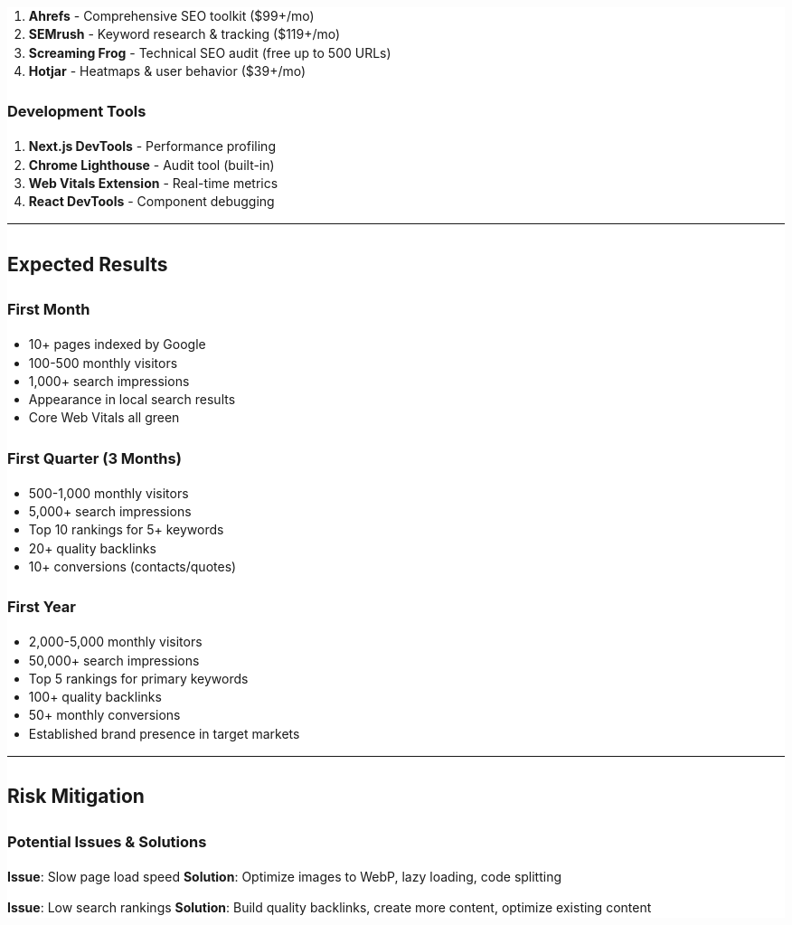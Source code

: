 1. **Ahrefs** - Comprehensive SEO toolkit ($99+/mo)
2. **SEMrush** - Keyword research & tracking ($119+/mo)
3. **Screaming Frog** - Technical SEO audit (free up to 500 URLs)
4. **Hotjar** - Heatmaps & user behavior ($39+/mo)

### Development Tools

1. **Next.js DevTools** - Performance profiling
2. **Chrome Lighthouse** - Audit tool (built-in)
3. **Web Vitals Extension** - Real-time metrics
4. **React DevTools** - Component debugging

---

## Expected Results

### First Month

- 10+ pages indexed by Google
- 100-500 monthly visitors
- 1,000+ search impressions
- Appearance in local search results
- Core Web Vitals all green

### First Quarter (3 Months)

- 500-1,000 monthly visitors
- 5,000+ search impressions
- Top 10 rankings for 5+ keywords
- 20+ quality backlinks
- 10+ conversions (contacts/quotes)

### First Year

- 2,000-5,000 monthly visitors
- 50,000+ search impressions
- Top 5 rankings for primary keywords
- 100+ quality backlinks
- 50+ monthly conversions
- Established brand presence in target markets

---

## Risk Mitigation

### Potential Issues & Solutions

**Issue**: Slow page load speed
**Solution**: Optimize images to WebP, lazy loading, code splitting

**Issue**: Low search rankings
**Solution**: Build quality backlinks, create more content, optimize existing content
